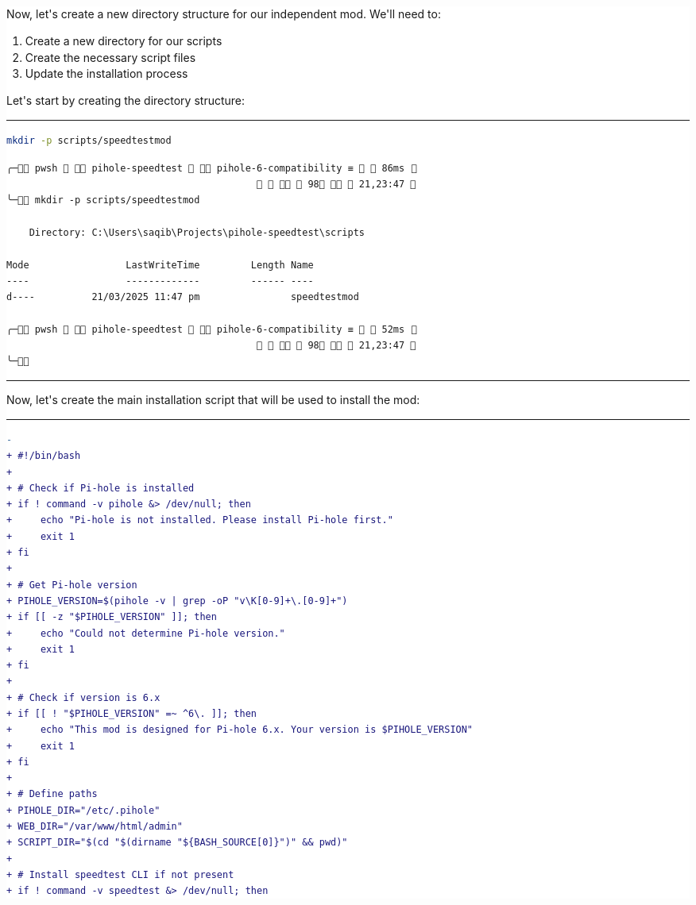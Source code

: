 
Now, let's create a new directory structure for our independent mod. We'll need to:

1. Create a new directory for our scripts
2. Create the necessary script files
3. Update the installation process

Let's start by creating the directory structure:


---

```bash
mkdir -p scripts/speedtestmod
```

```
╭─ pwsh   pihole-speedtest   pihole-6-compatibility ≡   86ms⠀        
                                                98   21,23:47 
╰─ mkdir -p scripts/speedtestmod

    Directory: C:\Users\saqib\Projects\pihole-speedtest\scripts

Mode                 LastWriteTime         Length Name
----                 -------------         ------ ----
d----          21/03/2025 11:47 pm                speedtestmod

╭─ pwsh   pihole-speedtest   pihole-6-compatibility ≡   52ms⠀        
                                                98   21,23:47 
╰─
```

---

Now, let's create the main installation script that will be used to install the mod:



---

```diff
- 
+ #!/bin/bash
+ 
+ # Check if Pi-hole is installed
+ if ! command -v pihole &> /dev/null; then
+     echo "Pi-hole is not installed. Please install Pi-hole first."
+     exit 1
+ fi
+ 
+ # Get Pi-hole version
+ PIHOLE_VERSION=$(pihole -v | grep -oP "v\K[0-9]+\.[0-9]+")
+ if [[ -z "$PIHOLE_VERSION" ]]; then
+     echo "Could not determine Pi-hole version."
+     exit 1
+ fi
+ 
+ # Check if version is 6.x
+ if [[ ! "$PIHOLE_VERSION" =~ ^6\. ]]; then
+     echo "This mod is designed for Pi-hole 6.x. Your version is $PIHOLE_VERSION"
+     exit 1
+ fi
+ 
+ # Define paths
+ PIHOLE_DIR="/etc/.pihole"
+ WEB_DIR="/var/www/html/admin"
+ SCRIPT_DIR="$(cd "$(dirname "${BASH_SOURCE[0]}")" && pwd)"
+ 
+ # Install speedtest CLI if not present
+ if ! command -v speedtest &> /dev/null; then
```